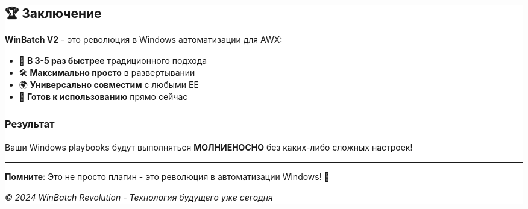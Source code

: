 ## 🏆 Заключение

**WinBatch V2** - это революция в Windows автоматизации для AWX:

- 🚀 **В 3-5 раз быстрее** традиционного подхода
- 🛠️ **Максимально просто** в развертывании  
- 🌍 **Универсально совместим** с любыми EE
- 🎯 **Готов к использованию** прямо сейчас

### Результат
Ваши Windows playbooks будут выполняться **МОЛНИЕНОСНО** без каких-либо сложных настроек!

---

**Помните**: Это не просто плагин - это революция в автоматизации Windows! 🚀

*© 2024 WinBatch Revolution - Технология будущего уже сегодня*
